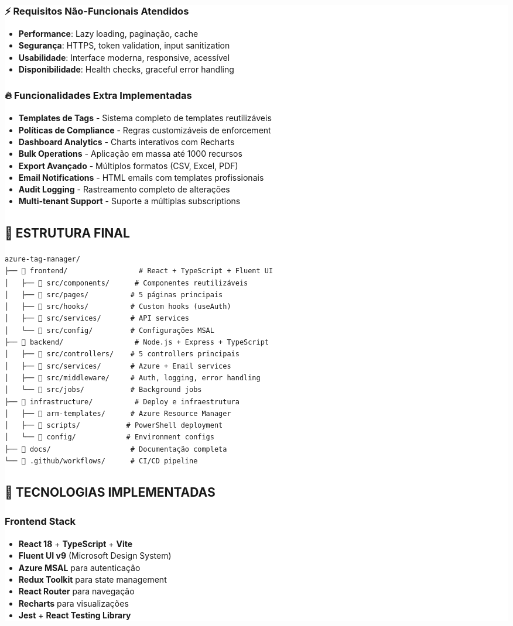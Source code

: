 ### ⚡ Requisitos Não-Funcionais Atendidos
- **Performance**: Lazy loading, paginação, cache
- **Segurança**: HTTPS, token validation, input sanitization
- **Usabilidade**: Interface moderna, responsive, acessível
- **Disponibilidade**: Health checks, graceful error handling

### 🔥 Funcionalidades Extra Implementadas
- **Templates de Tags** - Sistema completo de templates reutilizáveis
- **Políticas de Compliance** - Regras customizáveis de enforcement
- **Dashboard Analytics** - Charts interativos com Recharts
- **Bulk Operations** - Aplicação em massa até 1000 recursos
- **Export Avançado** - Múltiplos formatos (CSV, Excel, PDF)
- **Email Notifications** - HTML emails com templates profissionais
- **Audit Logging** - Rastreamento completo de alterações
- **Multi-tenant Support** - Suporte a múltiplas subscriptions

## 📁 ESTRUTURA FINAL

```
azure-tag-manager/
├── 📁 frontend/                 # React + TypeScript + Fluent UI
│   ├── 📁 src/components/      # Componentes reutilizáveis
│   ├── 📁 src/pages/          # 5 páginas principais
│   ├── 📁 src/hooks/          # Custom hooks (useAuth)
│   ├── 📁 src/services/       # API services
│   └── 📁 src/config/         # Configurações MSAL
├── 📁 backend/                 # Node.js + Express + TypeScript
│   ├── 📁 src/controllers/    # 5 controllers principais
│   ├── 📁 src/services/       # Azure + Email services
│   ├── 📁 src/middleware/     # Auth, logging, error handling
│   └── 📁 src/jobs/           # Background jobs
├── 📁 infrastructure/          # Deploy e infraestrutura
│   ├── 📁 arm-templates/      # Azure Resource Manager
│   ├── 📁 scripts/           # PowerShell deployment
│   └── 📁 config/            # Environment configs
├── 📁 docs/                   # Documentação completa
└── 📁 .github/workflows/      # CI/CD pipeline
```

## 🔧 TECNOLOGIAS IMPLEMENTADAS

### Frontend Stack
- **React 18** + **TypeScript** + **Vite**
- **Fluent UI v9** (Microsoft Design System)
- **Azure MSAL** para autenticação
- **Redux Toolkit** para state management
- **React Router** para navegação
- **Recharts** para visualizações
- **Jest** + **React Testing Library**
